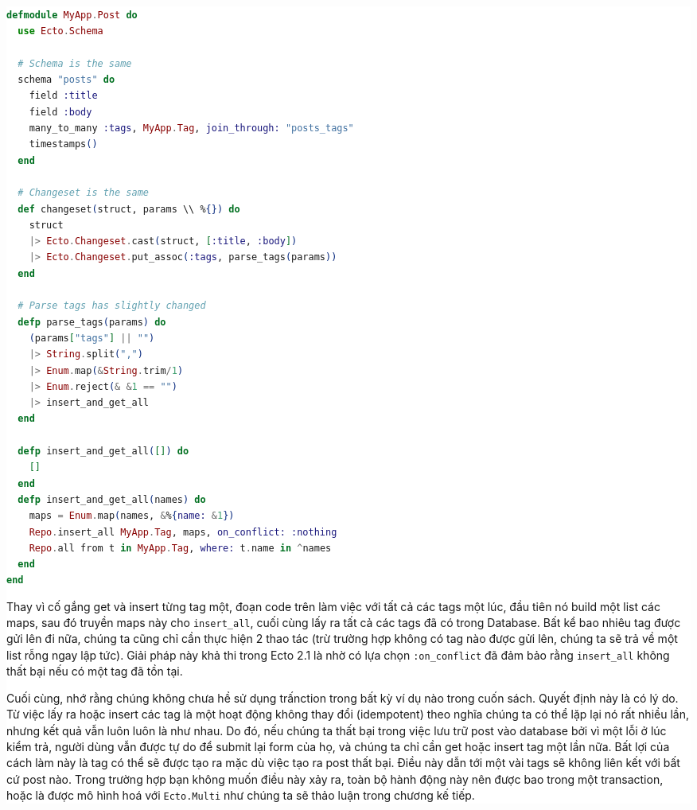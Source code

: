 ```elixir
defmodule MyApp.Post do
  use Ecto.Schema

  # Schema is the same
  schema "posts" do
    field :title
    field :body
    many_to_many :tags, MyApp.Tag, join_through: "posts_tags"
    timestamps()
  end

  # Changeset is the same
  def changeset(struct, params \\ %{}) do
    struct
    |> Ecto.Changeset.cast(struct, [:title, :body])
    |> Ecto.Changeset.put_assoc(:tags, parse_tags(params))
  end

  # Parse tags has slightly changed
  defp parse_tags(params) do
    (params["tags"] || "")
    |> String.split(",")
    |> Enum.map(&String.trim/1)
    |> Enum.reject(& &1 == "")
    |> insert_and_get_all
  end

  defp insert_and_get_all([]) do
    []
  end
  defp insert_and_get_all(names) do
    maps = Enum.map(names, &%{name: &1})
    Repo.insert_all MyApp.Tag, maps, on_conflict: :nothing
    Repo.all from t in MyApp.Tag, where: t.name in ^names
  end
end
```

Thay vì cố gắng get và insert từng tag một, đoạn code trên làm việc với tất cả các tags một lúc, đầu tiên nó build một list các maps, sau đó truyền maps này cho `insert_all`, cuối cùng lấy ra tất cả các tags đã có trong Database. Bất kể bao nhiêu tag được gửi lên đi nữa, chúng ta cũng chỉ cần thực hiện 2 thao tác (trừ trường hợp không có tag nào được gửi lên, chúng ta sẽ trả về một list rỗng ngay lập tức). Giải pháp này khả thi trong Ecto 2.1 là nhờ có lựa chọn `:on_conflict` đã đảm bảo rằng `insert_all` không thất bại nếu có một tag đã tồn tại.

Cuối cùng, nhớ rằng chúng không chưa hề sử dụng trấnction trong bất kỳ ví dụ nào trong cuốn sách. Quyết định này là có lý do. Từ việc lấy ra hoặc insert các tag là một hoạt động không thay đổi (idempotent) theo nghĩa chúng ta có thể lặp lại nó rất nhiều lần, nhưng kết quả vẫn luôn luôn là như nhau. Do đó, nếu chúng ta thất bại trong việc lưu trữ post vào database bởi vì một lỗi ở lúc kiểm trả, người dùng vẫn được tự do để submit lại form của họ, và chúng ta chỉ cần get hoặc insert tag một lần nữa. Bất lợi của cách làm này là tag có thể sẽ được tạo ra mặc dù việc tạo ra post thất bại. Điều này dẫn tới một vài tags sẽ không liên kết với bất cứ post nào. Trong trường hợp bạn không muốn điều này xảy ra, toàn bộ hành động này nên được bao trong một transaction, hoặc là được mô hình hoá với `Ecto.Multi` như chúng ta sẽ thảo luận trong chương kế tiếp.
